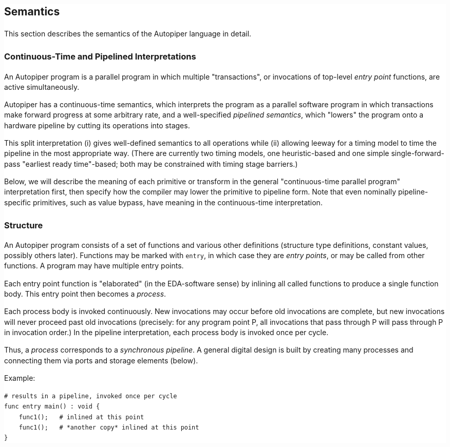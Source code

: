 ## Semantics

This section describes the semantics of the Autopiper language in detail.

### Continuous-Time and Pipelined Interpretations

An Autopiper program is a parallel program in which multiple "transactions", or
invocations of top-level *entry point* functions, are active simultaneously.

Autopiper has a continuous-time semantics, which interprets the program as a
parallel software program in which transactions make forward progress at some
arbitrary rate, and a well-specified *pipelined semantics*, which "lowers" the
program onto a hardware pipeline by cutting its operations into stages.

This split interpretation (i) gives well-defined semantics to all operations
while (ii) allowing leeway for a timing model to time the pipeline in the most
appropriate way. (There are currently two timing models, one heuristic-based
and one simple single-forward-pass "earliest ready time"-based; both may be
constrained with timing stage barriers.)

Below, we will describe the meaning of each primitive or transform in the
general "continuous-time parallel program" interpretation first, then specify
how the compiler may lower the primitive to pipeline form. Note that even
nominally pipeline-specific primitives, such as value bypass, have meaning in
the continuous-time interpretation.

### Structure

An Autopiper program consists of a set of functions and various other
definitions (structure type definitions, constant values, possibly others
later). Functions may be marked with `entry`, in which case they are *entry
points*, or may be called from other functions. A program may have multiple
entry points.

Each entry point function is "elaborated" (in the EDA-software sense) by
inlining all called functions to produce a single function body. This entry
point then becomes a *process*.

Each process body is invoked continuously. New invocations may occur before old
invocations are complete, but new invocations will never proceed past old
invocations (precisely: for any program point P, all invocations that pass
through P will pass through P in invocation order.) In the pipeline
interpretation, each process body is invoked once per cycle.

Thus, a *process* corresponds to a *synchronous pipeline*. A general digital
design is built by creating many processes and connecting them via ports and
storage elements (below).

Example:

    # results in a pipeline, invoked once per cycle
    func entry main() : void {
        func1();   # inlined at this point
        func1();   # *another copy* inlined at this point
    }
